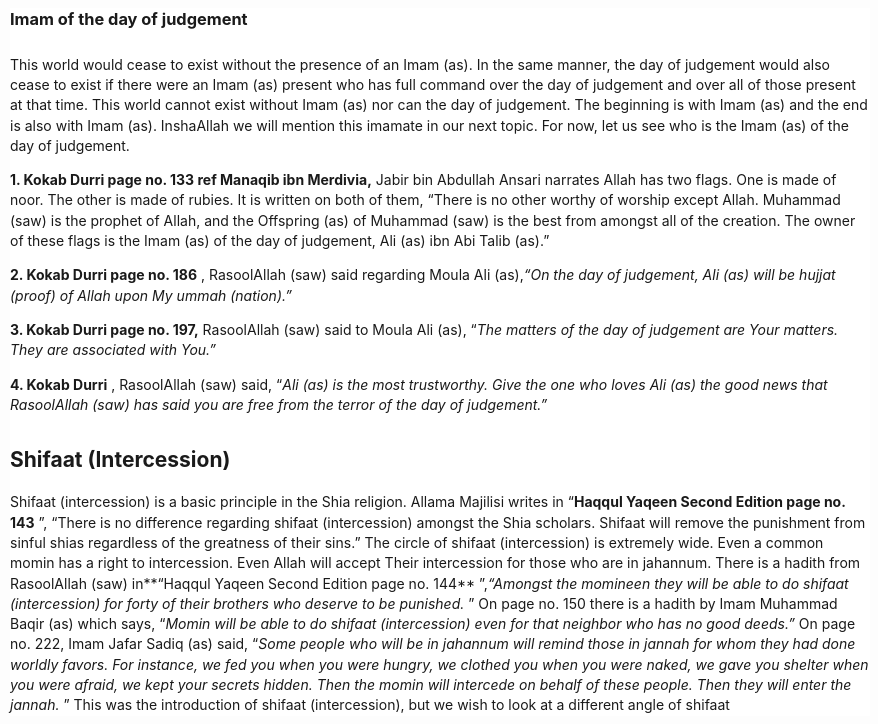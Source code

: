 ### Imam of the day of judgement

###

This world would cease to exist without the presence of an Imam (as). In
the same manner, the day of judgement would also cease to exist if there
were an Imam (as) present who has full command over the day of judgement
and over all of those present at that time. This world cannot exist
without Imam (as) nor can the day of judgement. The beginning is with
Imam (as) and the end is also with Imam (as). InshaAllah we will mention
this imamate in our next topic. For now, let us see who is the Imam (as)
of the day of judgement.

**1. Kokab Durri page no. 133 ref Manaqib ibn Merdivia,** Jabir bin
Abdullah Ansari narrates Allah has two flags. One is made of noor. The
other is made of rubies. It is written on both of them, “There is no
other worthy of worship except Allah. Muhammad (saw) is the prophet of
Allah, and the Offspring (as) of Muhammad (saw) is the best from amongst
all of the creation. The owner of these flags is the Imam (as) of the
day of judgement, Ali (as) ibn Abi Talib (as).”

**2. Kokab Durri page no. 186** , RasoolAllah (saw) said regarding Moula
Ali (as),*“On the day of judgement, Ali (as) will be hujjat (proof) of
Allah upon My ummah (nation).”*

**3. Kokab Durri page no. 197,** RasoolAllah (saw) said to Moula Ali
(as), “*The matters of the day of judgement are Your matters. They are
associated with You.”*

**4. Kokab Durri** , RasoolAllah (saw) said, “*Ali (as) is the most
trustworthy. Give the one who loves Ali (as) the good news that
RasoolAllah (saw) has said you are free from the terror of the day of
judgement.”*

Shifaat (Intercession)
----------------------

Shifaat (intercession) is a basic principle in the Shia religion. Allama
Majilisi writes in “**Haqqul Yaqeen Second Edition page no. 143** ”,
“There is no difference regarding shifaat (intercession) amongst the
Shia scholars. Shifaat will remove the punishment from sinful shias
regardless of the greatness of their sins.” The circle of shifaat
(intercession) is extremely wide. Even a common momin has a right to
intercession. Even Allah will accept Their intercession for those who
are in jahannum. There is a hadith from RasoolAllah (saw) in**“Haqqul
Yaqeen Second Edition page no. 144** ”,*“Amongst the momineen they will
be able to do shifaat (intercession) for forty of their brothers who
deserve to be punished.* ” On page no. 150 there is a hadith by Imam
Muhammad Baqir (as) which says, “*Momin will be able to do shifaat
(intercession) even for that neighbor who has no good deeds.”* On page
no. 222, Imam Jafar Sadiq (as) said, “*Some people who will be in
jahannum will remind those in jannah for whom they had done worldly
favors. For instance, we fed you when you were hungry, we clothed you
when you were naked, we gave you shelter when you were afraid, we kept
your secrets hidden. Then the momin will intercede on behalf of these
people. Then they will enter the jannah.* ” This was the introduction of
shifaat (intercession), but we wish to look at a different angle of
shifaat
